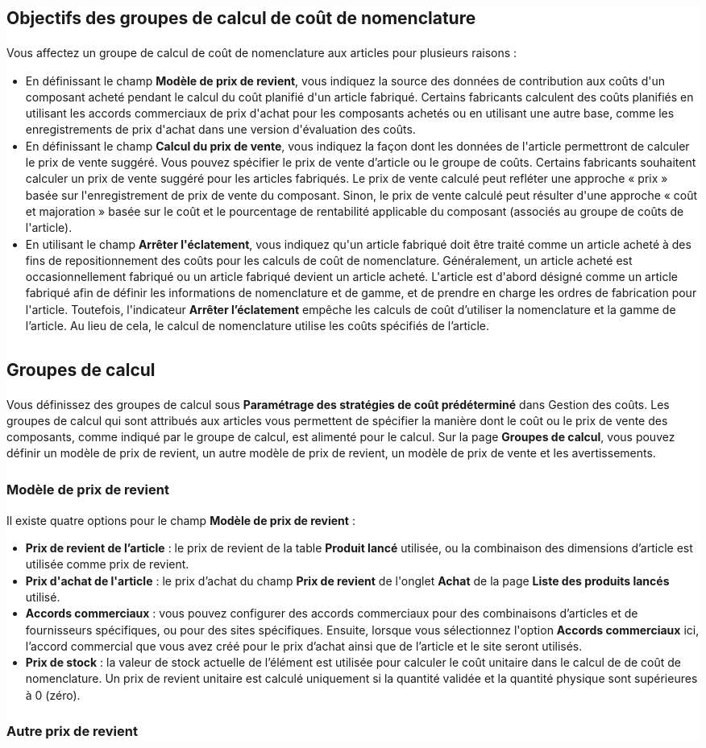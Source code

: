 ## <a name="purposes-of-bom-calculation-groups"></a>Objectifs des groupes de calcul de coût de nomenclature
Vous affectez un groupe de calcul de coût de nomenclature aux articles pour plusieurs raisons :

-   En définissant le champ **Modèle de prix de revient**, vous indiquez la source des données de contribution aux coûts d'un composant acheté pendant le calcul du coût planifié d'un article fabriqué. Certains fabricants calculent des coûts planifiés en utilisant les accords commerciaux de prix d'achat pour les composants achetés ou en utilisant une autre base, comme les enregistrements de prix d'achat dans une version d'évaluation des coûts.
-   En définissant le champ **Calcul du prix de vente**, vous indiquez la façon dont les données de l'article permettront de calculer le prix de vente suggéré. Vous pouvez spécifier le prix de vente d’article ou le groupe de coûts. Certains fabricants souhaitent calculer un prix de vente suggéré pour les articles fabriqués. Le prix de vente calculé peut refléter une approche « prix » basée sur l'enregistrement de prix de vente du composant. Sinon, le prix de vente calculé peut résulter d'une approche « coût et majoration » basée sur le coût et le pourcentage de rentabilité applicable du composant (associés au groupe de coûts de l'article).
-   En utilisant le champ **Arrêter l'éclatement**, vous indiquez qu'un article fabriqué doit être traité comme un article acheté à des fins de repositionnement des coûts pour les calculs de coût de nomenclature. Généralement, un article acheté est occasionnellement fabriqué ou un article fabriqué devient un article acheté. L'article est d'abord désigné comme un article fabriqué afin de définir les informations de nomenclature et de gamme, et de prendre en charge les ordres de fabrication pour l'article. Toutefois, l'indicateur **Arrêter l’éclatement** empêche les calculs de coût d’utiliser la nomenclature et la gamme de l’article. Au lieu de cela, le calcul de nomenclature utilise les coûts spécifiés de l’article.

## <a name="calculation-groups"></a>Groupes de calcul
Vous définissez des groupes de calcul sous **Paramétrage des stratégies de coût prédéterminé** dans Gestion des coûts. Les groupes de calcul qui sont attribués aux articles vous permettent de spécifier la manière dont le coût ou le prix de vente des composants, comme indiqué par le groupe de calcul, est alimenté pour le calcul. Sur la page **Groupes de calcul**, vous pouvez définir un modèle de prix de revient, un autre modèle de prix de revient, un modèle de prix de vente et les avertissements.

### <a name="cost-price-model"></a>Modèle de prix de revient

Il existe quatre options pour le champ **Modèle de prix de revient** :

-   **Prix de revient de l’article** : le prix de revient de la table **Produit lancé** utilisée, ou la combinaison des dimensions d’article est utilisée comme prix de revient.
-   **Prix d'achat de l'article** : le prix d’achat du champ **Prix de revient** de l'onglet **Achat** de la page **Liste des produits lancés** utilisé.
-   **Accords commerciaux** : vous pouvez configurer des accords commerciaux pour des combinaisons d’articles et de fournisseurs spécifiques, ou pour des sites spécifiques. Ensuite, lorsque vous sélectionnez l'option **Accords commerciaux** ici, l’accord commercial que vous avez créé pour le prix d’achat ainsi que de l’article et le site seront utilisés.
-   **Prix de stock** : la valeur de stock actuelle de l’élément est utilisée pour calculer le coût unitaire dans le calcul de de coût de nomenclature. Un prix de revient unitaire est calculé uniquement si la quantité validée et la quantité physique sont supérieures à 0 (zéro).

### <a name="alternative-cost-price"></a>Autre prix de revient
